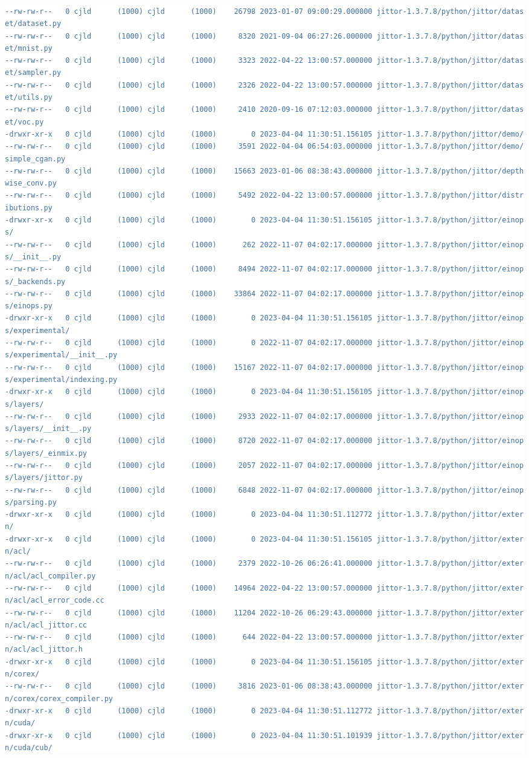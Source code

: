 ```diff
--rw-rw-r--   0 cjld      (1000) cjld      (1000)    26798 2023-01-07 09:00:29.000000 jittor-1.3.7.8/python/jittor/dataset/dataset.py
--rw-rw-r--   0 cjld      (1000) cjld      (1000)     8320 2021-09-04 06:27:26.000000 jittor-1.3.7.8/python/jittor/dataset/mnist.py
--rw-rw-r--   0 cjld      (1000) cjld      (1000)     3323 2022-04-22 13:00:57.000000 jittor-1.3.7.8/python/jittor/dataset/sampler.py
--rw-rw-r--   0 cjld      (1000) cjld      (1000)     2326 2022-04-22 13:00:57.000000 jittor-1.3.7.8/python/jittor/dataset/utils.py
--rw-rw-r--   0 cjld      (1000) cjld      (1000)     2410 2020-09-16 07:12:03.000000 jittor-1.3.7.8/python/jittor/dataset/voc.py
-drwxr-xr-x   0 cjld      (1000) cjld      (1000)        0 2023-04-04 11:30:51.156105 jittor-1.3.7.8/python/jittor/demo/
--rw-rw-r--   0 cjld      (1000) cjld      (1000)     3591 2022-04-04 06:54:03.000000 jittor-1.3.7.8/python/jittor/demo/simple_cgan.py
--rw-rw-r--   0 cjld      (1000) cjld      (1000)    15663 2023-01-06 08:38:43.000000 jittor-1.3.7.8/python/jittor/depthwise_conv.py
--rw-rw-r--   0 cjld      (1000) cjld      (1000)     5492 2022-04-22 13:00:57.000000 jittor-1.3.7.8/python/jittor/distributions.py
-drwxr-xr-x   0 cjld      (1000) cjld      (1000)        0 2023-04-04 11:30:51.156105 jittor-1.3.7.8/python/jittor/einops/
--rw-rw-r--   0 cjld      (1000) cjld      (1000)      262 2022-11-07 04:02:17.000000 jittor-1.3.7.8/python/jittor/einops/__init__.py
--rw-rw-r--   0 cjld      (1000) cjld      (1000)     8494 2022-11-07 04:02:17.000000 jittor-1.3.7.8/python/jittor/einops/_backends.py
--rw-rw-r--   0 cjld      (1000) cjld      (1000)    33864 2022-11-07 04:02:17.000000 jittor-1.3.7.8/python/jittor/einops/einops.py
-drwxr-xr-x   0 cjld      (1000) cjld      (1000)        0 2023-04-04 11:30:51.156105 jittor-1.3.7.8/python/jittor/einops/experimental/
--rw-rw-r--   0 cjld      (1000) cjld      (1000)        0 2022-11-07 04:02:17.000000 jittor-1.3.7.8/python/jittor/einops/experimental/__init__.py
--rw-rw-r--   0 cjld      (1000) cjld      (1000)    15167 2022-11-07 04:02:17.000000 jittor-1.3.7.8/python/jittor/einops/experimental/indexing.py
-drwxr-xr-x   0 cjld      (1000) cjld      (1000)        0 2023-04-04 11:30:51.156105 jittor-1.3.7.8/python/jittor/einops/layers/
--rw-rw-r--   0 cjld      (1000) cjld      (1000)     2933 2022-11-07 04:02:17.000000 jittor-1.3.7.8/python/jittor/einops/layers/__init__.py
--rw-rw-r--   0 cjld      (1000) cjld      (1000)     8720 2022-11-07 04:02:17.000000 jittor-1.3.7.8/python/jittor/einops/layers/_einmix.py
--rw-rw-r--   0 cjld      (1000) cjld      (1000)     2057 2022-11-07 04:02:17.000000 jittor-1.3.7.8/python/jittor/einops/layers/jittor.py
--rw-rw-r--   0 cjld      (1000) cjld      (1000)     6848 2022-11-07 04:02:17.000000 jittor-1.3.7.8/python/jittor/einops/parsing.py
-drwxr-xr-x   0 cjld      (1000) cjld      (1000)        0 2023-04-04 11:30:51.112772 jittor-1.3.7.8/python/jittor/extern/
-drwxr-xr-x   0 cjld      (1000) cjld      (1000)        0 2023-04-04 11:30:51.156105 jittor-1.3.7.8/python/jittor/extern/acl/
--rw-rw-r--   0 cjld      (1000) cjld      (1000)     2379 2022-10-26 06:26:41.000000 jittor-1.3.7.8/python/jittor/extern/acl/acl_compiler.py
--rw-rw-r--   0 cjld      (1000) cjld      (1000)    14964 2022-04-22 13:00:57.000000 jittor-1.3.7.8/python/jittor/extern/acl/acl_error_code.cc
--rw-rw-r--   0 cjld      (1000) cjld      (1000)    11204 2022-10-26 06:29:43.000000 jittor-1.3.7.8/python/jittor/extern/acl/acl_jittor.cc
--rw-rw-r--   0 cjld      (1000) cjld      (1000)      644 2022-04-22 13:00:57.000000 jittor-1.3.7.8/python/jittor/extern/acl/acl_jittor.h
-drwxr-xr-x   0 cjld      (1000) cjld      (1000)        0 2023-04-04 11:30:51.156105 jittor-1.3.7.8/python/jittor/extern/corex/
--rw-rw-r--   0 cjld      (1000) cjld      (1000)     3816 2023-01-06 08:38:43.000000 jittor-1.3.7.8/python/jittor/extern/corex/corex_compiler.py
-drwxr-xr-x   0 cjld      (1000) cjld      (1000)        0 2023-04-04 11:30:51.112772 jittor-1.3.7.8/python/jittor/extern/cuda/
-drwxr-xr-x   0 cjld      (1000) cjld      (1000)        0 2023-04-04 11:30:51.101939 jittor-1.3.7.8/python/jittor/extern/cuda/cub/
```